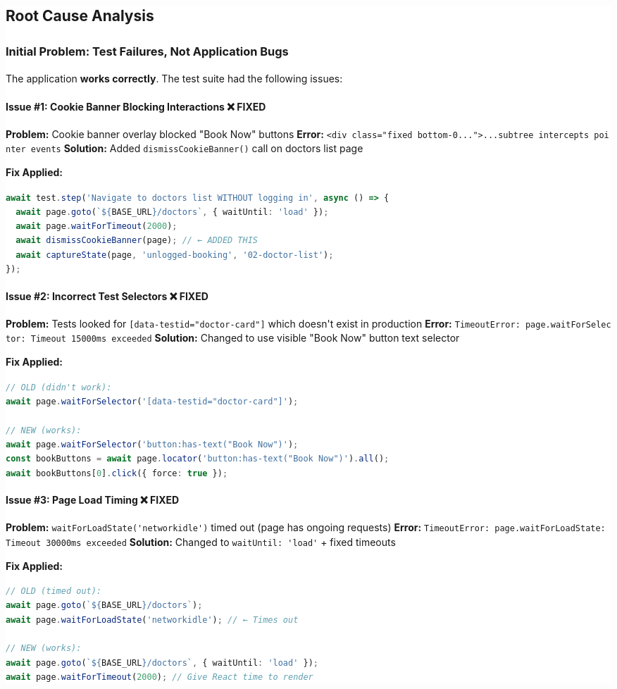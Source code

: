 
## Root Cause Analysis

### Initial Problem: Test Failures, Not Application Bugs

The application **works correctly**. The test suite had the following issues:

#### Issue #1: Cookie Banner Blocking Interactions ❌ FIXED
**Problem:** Cookie banner overlay blocked "Book Now" buttons
**Error:** `<div class="fixed bottom-0...">...subtree intercepts pointer events`
**Solution:** Added `dismissCookieBanner()` call on doctors list page

**Fix Applied:**
```typescript
await test.step('Navigate to doctors list WITHOUT logging in', async () => {
  await page.goto(`${BASE_URL}/doctors`, { waitUntil: 'load' });
  await page.waitForTimeout(2000);
  await dismissCookieBanner(page); // ← ADDED THIS
  await captureState(page, 'unlogged-booking', '02-doctor-list');
});
```

#### Issue #2: Incorrect Test Selectors ❌ FIXED
**Problem:** Tests looked for `[data-testid="doctor-card"]` which doesn't exist in production
**Error:** `TimeoutError: page.waitForSelector: Timeout 15000ms exceeded`
**Solution:** Changed to use visible "Book Now" button text selector

**Fix Applied:**
```typescript
// OLD (didn't work):
await page.waitForSelector('[data-testid="doctor-card"]');

// NEW (works):
await page.waitForSelector('button:has-text("Book Now")');
const bookButtons = await page.locator('button:has-text("Book Now")').all();
await bookButtons[0].click({ force: true });
```

#### Issue #3: Page Load Timing ❌ FIXED
**Problem:** `waitForLoadState('networkidle')` timed out (page has ongoing requests)
**Error:** `TimeoutError: page.waitForLoadState: Timeout 30000ms exceeded`
**Solution:** Changed to `waitUntil: 'load'` + fixed timeouts

**Fix Applied:**
```typescript
// OLD (timed out):
await page.goto(`${BASE_URL}/doctors`);
await page.waitForLoadState('networkidle'); // ← Times out

// NEW (works):
await page.goto(`${BASE_URL}/doctors`, { waitUntil: 'load' });
await page.waitForTimeout(2000); // Give React time to render
```
